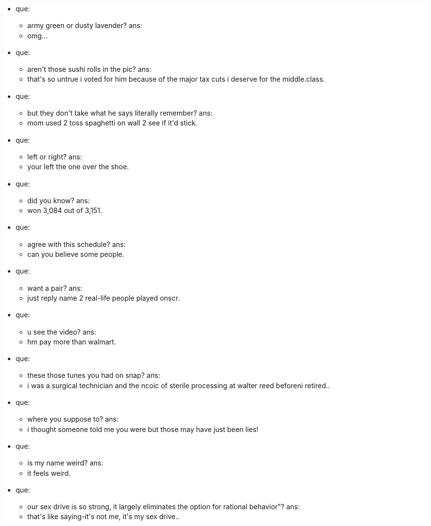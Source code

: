 - que:
  - army green or dusty lavender?
  ans:
  - omg...

- que:
  - aren't those sushi rolls in the pic?
  ans:
  - that's so untrue i voted for him because of the major tax cuts i deserve for the middle.class.

- que:
  - but they don't take what he says literally remember?
  ans:
  - mom used 2 toss spaghetti on wall 2 see if it'd stick.

- que:
  - left or right?
  ans:
  - your left the one over the shoe.

- que:
  - did you know?
  ans:
  - won 3,084 out of 3,151.

- que:
  - agree with this schedule?
  ans:
  - can you believe some people.

- que:
  - want a pair?
  ans:
  - just reply  name 2 real-life people played onscr.

- que:
  - u see the video?
  ans:
  - hm pay more than walmart.

- que:
  - these those tunes you had on snap?
  ans:
  - i was a surgical technician and the ncoic of sterile processing at walter reed beforeni retired..

- que:
  - where you suppose to?
  ans:
  - i thought someone told me you were but those may have just been lies!

- que:
  - is my name weird?
  ans:
  - it feels weird.

- que:
  - our sex drive is so strong, it largely eliminates the option for rational behavior"?
  ans:
  - that's like saying-it's not me, it's my sex drive..
